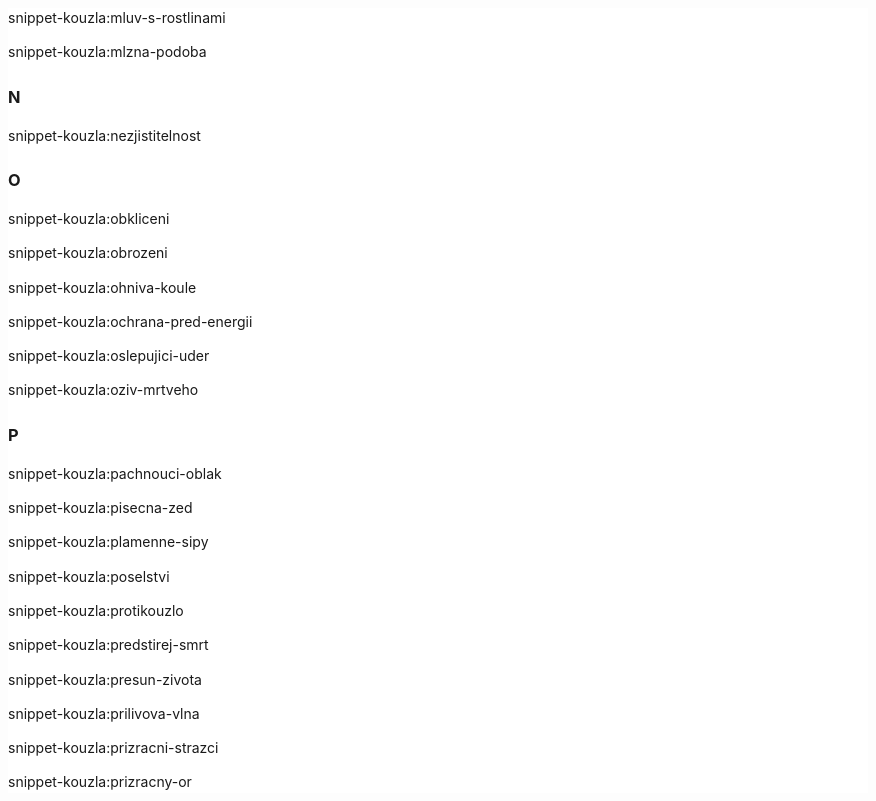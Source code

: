 
snippet-kouzla:mluv-s-rostlinami


snippet-kouzla:mlzna-podoba




### N


snippet-kouzla:nezjistitelnost




### O


snippet-kouzla:obkliceni


snippet-kouzla:obrozeni


snippet-kouzla:ohniva-koule


snippet-kouzla:ochrana-pred-energii


snippet-kouzla:oslepujici-uder


snippet-kouzla:oziv-mrtveho




### P


snippet-kouzla:pachnouci-oblak


snippet-kouzla:pisecna-zed


snippet-kouzla:plamenne-sipy


snippet-kouzla:poselstvi

snippet-kouzla:protikouzlo

snippet-kouzla:predstirej-smrt


snippet-kouzla:presun-zivota


snippet-kouzla:prilivova-vlna




snippet-kouzla:prizracni-strazci


snippet-kouzla:prizracny-or
